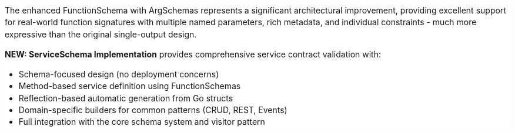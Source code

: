 The enhanced FunctionSchema with ArgSchemas represents a significant architectural improvement, providing excellent support for real-world function signatures with multiple named parameters, rich metadata, and individual constraints - much more expressive than the original single-output design.

**NEW: ServiceSchema Implementation** provides comprehensive service contract validation with:
- Schema-focused design (no deployment concerns)
- Method-based service definition using FunctionSchemas  
- Reflection-based automatic generation from Go structs
- Domain-specific builders for common patterns (CRUD, REST, Events)
- Full integration with the core schema system and visitor pattern 
